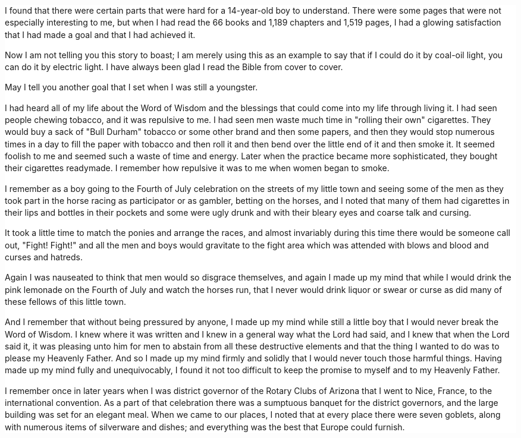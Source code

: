 I found that there were certain parts that were hard for a 14-year-old boy to
understand. There were some pages that were not especially interesting to me,
but when I had read the 66 books and 1,189 chapters and 1,519 pages, I had a
glowing satisfaction that I had made a goal and that I had achieved it.

Now I am not telling you this story to boast; I am merely using this as an
example to say that if I could do it by coal-oil light, you can do it by
electric light. I have always been glad I read the Bible from cover to cover.

May I tell you another goal that I set when I was still a youngster.

I had heard all of my life about the Word of Wisdom and the blessings that
could come into my life through living it. I had seen people chewing tobacco,
and it was repulsive to me. I had seen men waste much time in "rolling their
own" cigarettes. They would buy a sack of "Bull Durham" tobacco or some other
brand and then some papers, and then they would stop numerous times in a day
to fill the paper with tobacco and then roll it and then bend over the little
end of it and then smoke it. It seemed foolish to me and seemed such a waste
of time and energy. Later when the practice became more sophisticated, they
bought their cigarettes readymade. I remember how repulsive it was to me when
women began to smoke.

I remember as a boy going to the Fourth of July celebration on the streets of
my little town and seeing some of the men as they took part in the horse
racing as participator or as gambler, betting on the horses, and I noted that
many of them had cigarettes in their lips and bottles in their pockets and
some were ugly drunk and with their bleary eyes and coarse talk and cursing.

It took a little time to match the ponies and arrange the races, and almost
invariably during this time there would be someone call out, "Fight! Fight!"
and all the men and boys would gravitate to the fight area which was attended
with blows and blood and curses and hatreds.

Again I was nauseated to think that men would so disgrace themselves, and
again I made up my mind that while I would drink the pink lemonade on the
Fourth of July and watch the horses run, that I never would drink liquor or
swear or curse as did many of these fellows of this little town.

And I remember that without being pressured by anyone, I made up my mind while
still a little boy that I would never break the Word of Wisdom. I knew where
it was written and I knew in a general way what the Lord had said, and I knew
that when the Lord said it, it was pleasing unto him for men to abstain from
all these destructive elements and that the thing I wanted to do was to please
my Heavenly Father. And so I made up my mind firmly and solidly that I would
never touch those harmful things. Having made up my mind fully and
unequivocably, I found it not too difficult to keep the promise to myself and
to my Heavenly Father.

I remember once in later years when I was district governor of the Rotary
Clubs of Arizona that I went to Nice, France, to the international convention.
As a part of that celebration there was a sumptuous banquet for the district
governors, and the large building was set for an elegant meal. When we came to
our places, I noted that at every place there were seven goblets, along with
numerous items of silverware and dishes; and everything was the best that
Europe could furnish.
